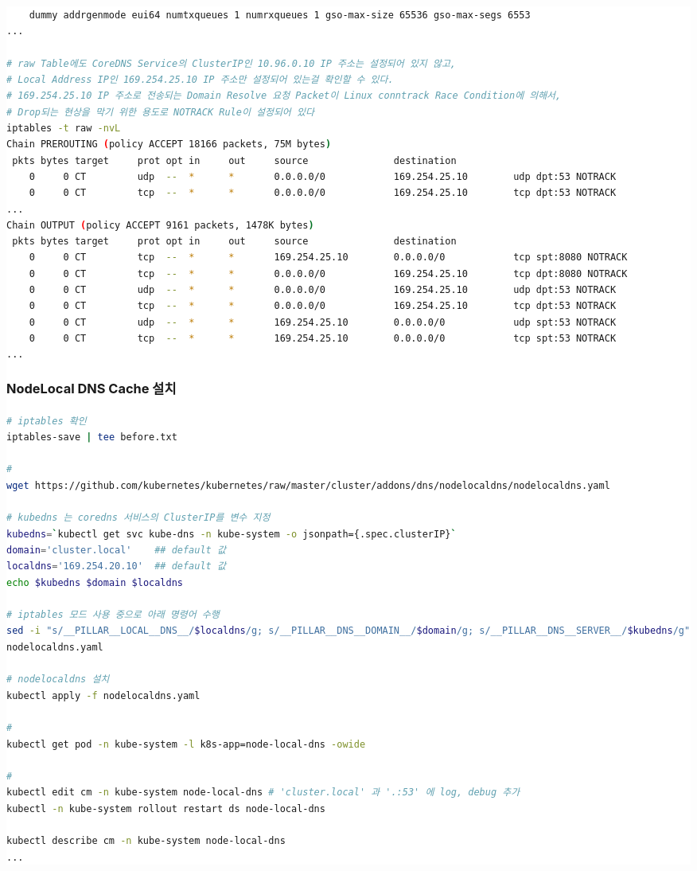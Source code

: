 ```bash
    dummy addrgenmode eui64 numtxqueues 1 numrxqueues 1 gso-max-size 65536 gso-max-segs 6553
...

# raw Table에도 CoreDNS Service의 ClusterIP인 10.96.0.10 IP 주소는 설정되어 있지 않고, 
# Local Address IP인 169.254.25.10 IP 주소만 설정되어 있는걸 확인할 수 있다. 
# 169.254.25.10 IP 주소로 전송되는 Domain Resolve 요청 Packet이 Linux conntrack Race Condition에 의해서, 
# Drop되는 현상을 막기 위한 용도로 NOTRACK Rule이 설정되어 있다
iptables -t raw -nvL
Chain PREROUTING (policy ACCEPT 18166 packets, 75M bytes)
 pkts bytes target     prot opt in     out     source               destination
    0     0 CT         udp  --  *      *       0.0.0.0/0            169.254.25.10        udp dpt:53 NOTRACK
    0     0 CT         tcp  --  *      *       0.0.0.0/0            169.254.25.10        tcp dpt:53 NOTRACK
...
Chain OUTPUT (policy ACCEPT 9161 packets, 1478K bytes)
 pkts bytes target     prot opt in     out     source               destination
    0     0 CT         tcp  --  *      *       169.254.25.10        0.0.0.0/0            tcp spt:8080 NOTRACK
    0     0 CT         tcp  --  *      *       0.0.0.0/0            169.254.25.10        tcp dpt:8080 NOTRACK
    0     0 CT         udp  --  *      *       0.0.0.0/0            169.254.25.10        udp dpt:53 NOTRACK
    0     0 CT         tcp  --  *      *       0.0.0.0/0            169.254.25.10        tcp dpt:53 NOTRACK
    0     0 CT         udp  --  *      *       169.254.25.10        0.0.0.0/0            udp spt:53 NOTRACK
    0     0 CT         tcp  --  *      *       169.254.25.10        0.0.0.0/0            tcp spt:53 NOTRACK
...
```

### NodeLocal DNS Cache 설치
```bash
# iptables 확인
iptables-save | tee before.txt

#
wget https://github.com/kubernetes/kubernetes/raw/master/cluster/addons/dns/nodelocaldns/nodelocaldns.yaml

# kubedns 는 coredns 서비스의 ClusterIP를 변수 지정
kubedns=`kubectl get svc kube-dns -n kube-system -o jsonpath={.spec.clusterIP}`
domain='cluster.local'    ## default 값
localdns='169.254.20.10'  ## default 값
echo $kubedns $domain $localdns

# iptables 모드 사용 중으로 아래 명령어 수행
sed -i "s/__PILLAR__LOCAL__DNS__/$localdns/g; s/__PILLAR__DNS__DOMAIN__/$domain/g; s/__PILLAR__DNS__SERVER__/$kubedns/g" nodelocaldns.yaml

# nodelocaldns 설치
kubectl apply -f nodelocaldns.yaml

#
kubectl get pod -n kube-system -l k8s-app=node-local-dns -owide

#
kubectl edit cm -n kube-system node-local-dns # 'cluster.local' 과 '.:53' 에 log, debug 추가
kubectl -n kube-system rollout restart ds node-local-dns

kubectl describe cm -n kube-system node-local-dns
...
```